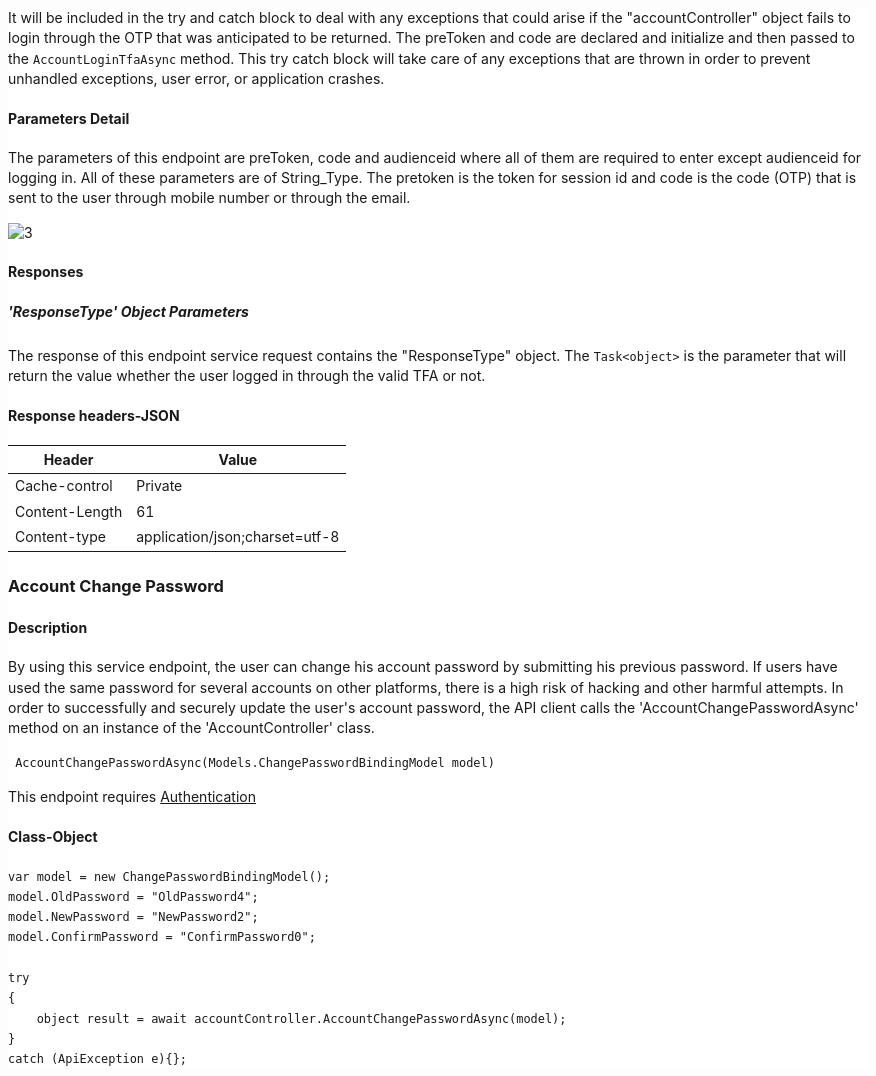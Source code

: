 It will be included in the try and catch block to deal with any exceptions that could arise if the "accountController" object fails to login through the OTP that was anticipated to be returned. The preToken and code are declared and initialize and then passed to the `AccountLoginTfaAsync` method. This try catch block will take care of any exceptions that are thrown in order to prevent unhandled exceptions, user error, or application crashes.  

#### Parameters Detail  
The parameters of this endpoint are preToken, code and audienceid where all of them are required to enter except audienceid for logging in. All of these parameters are of String_Type. The pretoken is the token for session id and code is the code (OTP) that is sent to the user through mobile number or through the email.
  
 ![3](https://user-images.githubusercontent.com/110983629/188132917-9ab790e9-7af1-44f3-8bf5-a70def9b2269.png)


#### Responses 
 
##### 'ResponseType' Object Parameters 
The response of this endpoint service request contains the "ResponseType" object. The `Task<object>` is the parameter that will return the value whether the user logged in through the valid TFA or not.
   
#### Response headers-JSON
|Header|Value|
|------|-----|
|Cache-control|Private|
|Content-Length|61|
|Content-type|application/json;charset=utf-8|     
  
  
  
  
  
### Account Change Password
#### Description  
By using this service endpoint, the user can change his account password by submitting his previous password. If users have used the same password for several accounts on other platforms, there is a high risk of hacking and other harmful attempts. In order to successfully and securely update the user's account password, the API client calls the 'AccountChangePasswordAsync' method on an instance of the 'AccountController' class.  
          
 
```markdown
 AccountChangePasswordAsync(Models.ChangePasswordBindingModel model)
```

This endpoint requires [Authentication](https://developers.icheckdev.com/auth/#/net-standard-library/getting-started/how-to-get-started/authorization) 

#### Class-Object
```markdown
var model = new ChangePasswordBindingModel();
model.OldPassword = "OldPassword4";
model.NewPassword = "NewPassword2";
model.ConfirmPassword = "ConfirmPassword0";

try
{
    object result = await accountController.AccountChangePasswordAsync(model);
}
catch (ApiException e){};
```
  